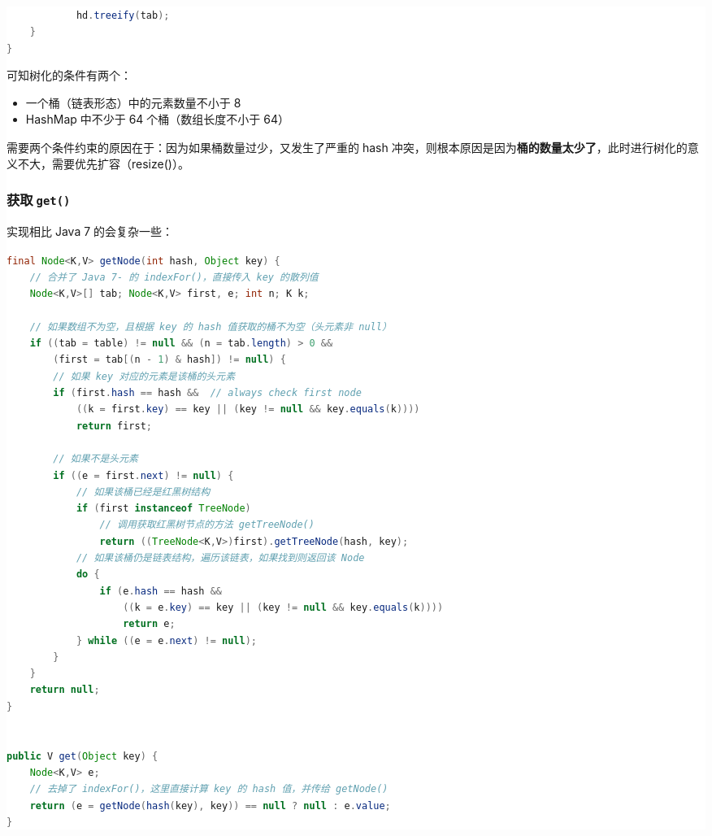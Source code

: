 ```java
            hd.treeify(tab);
    }
}
```

可知树化的条件有两个：
* 一个桶（链表形态）中的元素数量不小于 8
* HashMap 中不少于 64 个桶（数组长度不小于 64）

需要两个条件约束的原因在于：因为如果桶数量过少，又发生了严重的 hash 冲突，则根本原因是因为**桶的数量太少了**，此时进行树化的意义不大，需要优先扩容（resize()）。


### 获取 `get()` 

实现相比 Java 7 的会复杂一些：

```java
final Node<K,V> getNode(int hash, Object key) {
    // 合并了 Java 7- 的 indexFor()，直接传入 key 的散列值
    Node<K,V>[] tab; Node<K,V> first, e; int n; K k;

    // 如果数组不为空，且根据 key 的 hash 值获取的桶不为空（头元素非 null）
    if ((tab = table) != null && (n = tab.length) > 0 &&
        (first = tab[(n - 1) & hash]) != null) {
        // 如果 key 对应的元素是该桶的头元素
        if (first.hash == hash &&  // always check first node
            ((k = first.key) == key || (key != null && key.equals(k))))
            return first;

        // 如果不是头元素
        if ((e = first.next) != null) {
            // 如果该桶已经是红黑树结构
            if (first instanceof TreeNode)
                // 调用获取红黑树节点的方法 getTreeNode()
                return ((TreeNode<K,V>)first).getTreeNode(hash, key);
            // 如果该桶仍是链表结构，遍历该链表，如果找到则返回该 Node
            do {
                if (e.hash == hash &&
                    ((k = e.key) == key || (key != null && key.equals(k))))
                    return e;
            } while ((e = e.next) != null);
        }
    }
    return null;
}


public V get(Object key) {
    Node<K,V> e;
    // 去掉了 indexFor()，这里直接计算 key 的 hash 值，并传给 getNode()
    return (e = getNode(hash(key), key)) == null ? null : e.value;
}
```
